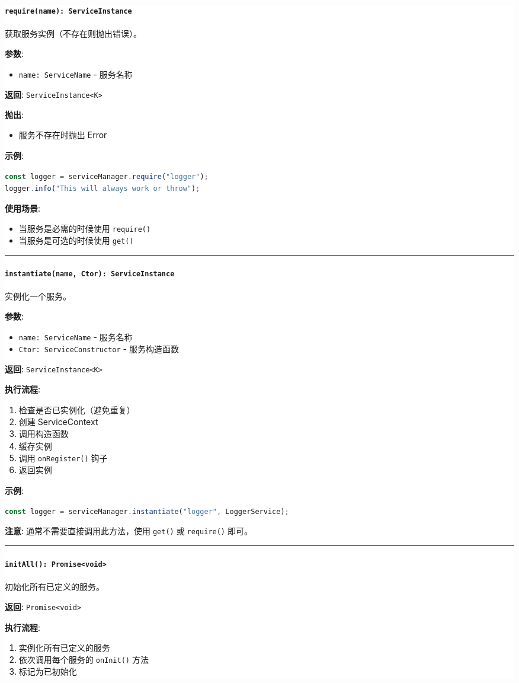 
#### `require(name): ServiceInstance`

获取服务实例（不存在则抛出错误）。

**参数**:
- `name: ServiceName` - 服务名称

**返回**: `ServiceInstance<K>`

**抛出**: 
- 服务不存在时抛出 Error

**示例**:
```typescript
const logger = serviceManager.require("logger");
logger.info("This will always work or throw");
```

**使用场景**:
- 当服务是必需的时候使用 `require()`
- 当服务是可选的时候使用 `get()`

---

#### `instantiate(name, Ctor): ServiceInstance`

实例化一个服务。

**参数**:
- `name: ServiceName` - 服务名称
- `Ctor: ServiceConstructor` - 服务构造函数

**返回**: `ServiceInstance<K>`

**执行流程**:
1. 检查是否已实例化（避免重复）
2. 创建 ServiceContext
3. 调用构造函数
4. 缓存实例
5. 调用 `onRegister()` 钩子
6. 返回实例

**示例**:
```typescript
const logger = serviceManager.instantiate("logger", LoggerService);
```

**注意**: 通常不需要直接调用此方法，使用 `get()` 或 `require()` 即可。

---

#### `initAll(): Promise<void>`

初始化所有已定义的服务。

**返回**: `Promise<void>`

**执行流程**:
1. 实例化所有已定义的服务
2. 依次调用每个服务的 `onInit()` 方法
3. 标记为已初始化

